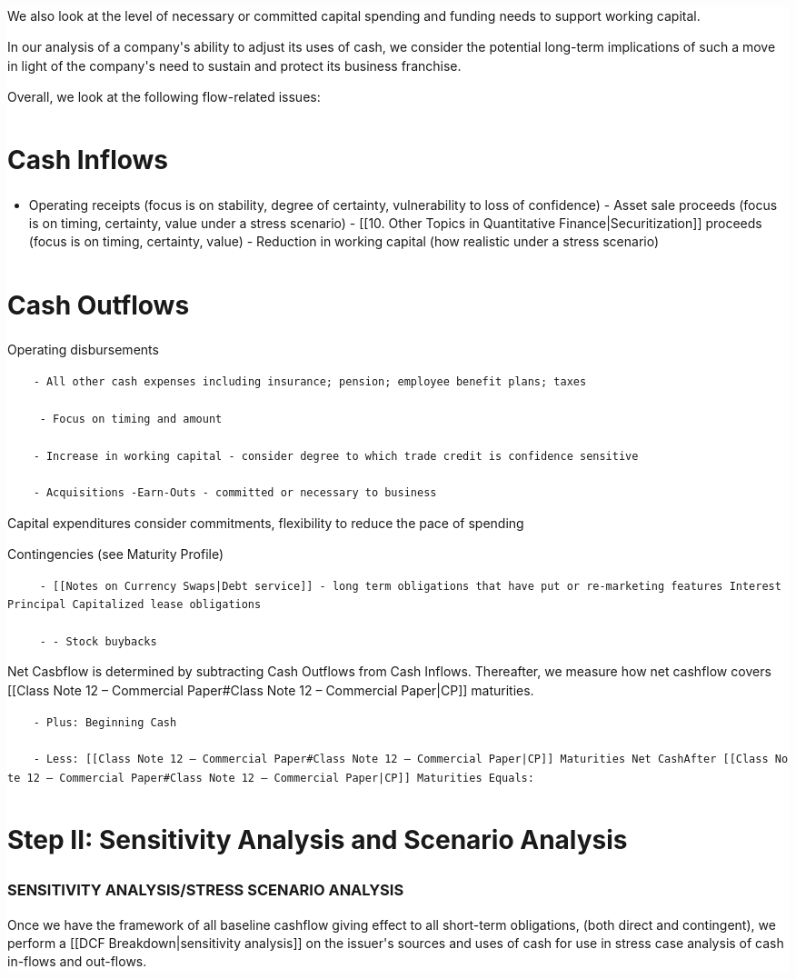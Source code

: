 We also look at the level of necessary or committed capital spending and funding needs to support working capital.

In our analysis of a company's ability to adjust its uses of cash,  we consider the potential long-term implications of such a move in light of the company's need to sustain and protect its business franchise.

Overall,  we look at the following flow-related issues:

# Cash Inflows

- Operating receipts (focus is on stability,  degree of certainty,  vulnerability to loss of confidence)
		- Asset sale proceeds (focus is on timing,  certainty,  value under a stress scenario)
		- [[10. Other Topics in Quantitative Finance|Securitization]] proceeds (focus is on timing,  certainty,  value)
		- Reduction in working capital (how realistic under a stress scenario)

# Cash Outflows

Operating disbursements

		- All other cash expenses including insurance; pension; employee benefit plans; taxes

		 - Focus on timing and amount

		- Increase in working capital - consider degree to which trade credit is confidence sensitive

		- Acquisitions -Earn-Outs - committed or necessary to business

Capital expenditures consider commitments,  flexibility to reduce the pace of spending

Contingencies (see Maturity Profile)

		 - [[Notes on Currency Swaps|Debt service]] - long term obligations that have put or re-marketing features Interest Principal Capitalized lease obligations

		 - - Stock buybacks

Net Casbflow is determined by subtracting Cash Outflows from Cash Inflows. Thereafter,  we measure how net cashflow covers [[Class Note 12 – Commercial Paper#Class Note 12 – Commercial Paper|CP]] maturities.

		- Plus: Beginning Cash

		- Less: [[Class Note 12 – Commercial Paper#Class Note 12 – Commercial Paper|CP]] Maturities Net CashAfter [[Class Note 12 – Commercial Paper#Class Note 12 – Commercial Paper|CP]] Maturities Equals:

# Step II: Sensitivity Analysis and Scenario Analysis

### SENSITIVITY ANALYSIS/STRESS SCENARIO ANALYSIS

Once we have the framework of all baseline cashflow giving effect to all short-term obligations,  (both direct and contingent),  we perform a [[DCF Breakdown|sensitivity analysis]] on the issuer's sources and uses of cash for use in stress case analysis of cash in-flows and out-flows.
